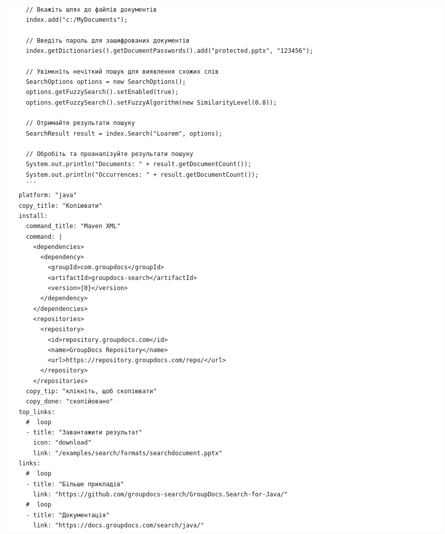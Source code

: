           // Вкажіть шлях до файлів документів
          index.add("c:/MyDocuments");

          // Введіть пароль для зашифрованих документів
          index.getDictionaries().getDocumentPasswords().add("protected.pptx", "123456");

          // Увімкніть нечіткий пошук для виявлення схожих слів
          SearchOptions options = new SearchOptions();
          options.getFuzzySearch().setEnabled(true);
          options.getFuzzySearch().setFuzzyAlgorithm(new SimilarityLevel(0.8));

          // Отримайте результати пошуку
          SearchResult result = index.Search("Loarem", options);
          
          // Обробіть та проаналізуйте результати пошуку
          System.out.println("Documents: " + result.getDocumentCount());
          System.out.println("Occurrences: " + result.getDocumentCount());
          ```
        platform: "java"
        copy_title: "Копіювати"
        install:
          command_title: "Maven XML"
          command: |
            <dependencies>
              <dependency>
                <groupId>com.groupdocs</groupId>
                <artifactId>groupdocs-search</artifactId>
                <version>{0}</version>
              </dependency>
            </dependencies>
            <repositories>
              <repository>
                <id>repository.groupdocs.com</id>
                <name>GroupDocs Repository</name>
                <url>https://repository.groupdocs.com/repo/</url>
              </repository>
            </repositories>
          copy_tip: "клікніть, щоб скопіювати"
          copy_done: "скопійовано"
        top_links:
          #  loop
          - title: "Завантажити результат"
            icon: "download"
            link: "/examples/search/formats/searchdocument.pptx"
        links:
          #  loop
          - title: "Більше прикладів"
            link: "https://github.com/groupdocs-search/GroupDocs.Search-for-Java/"
          #  loop
          - title: "Документація"
            link: "https://docs.groupdocs.com/search/java/"
            